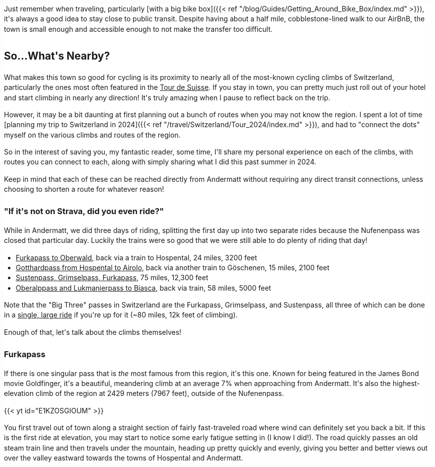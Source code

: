 Just remember when traveling, particularly [with a big bike box]({{< ref "/blog/Guides/Getting_Around_Bike_Box/index.md" >}}), it's always a good idea to stay close to public transit. Despite having about a half mile, cobblestone-lined walk to our AirBnB, the town is small enough and accessible enough to not make the transfer too difficult. 

## So...What's Nearby?
What makes this town so good for cycling is its proximity to nearly all of the most-known cycling climbs of Switzerland, particularly the ones most often featured in the [Tour de Suisse](https://www.tourdesuisse.ch/en/). If you stay in town, you can pretty much just roll out of your hotel and start climbing in nearly any direction! It's truly amazing when I pause to reflect back on the trip.

However, it may be a bit daunting at first planning out a bunch of routes when you may not know the region. I spent a lot of time [planning my trip to Switzerland in 2024]({{< ref "/travel/Switzerland/Tour_2024/index.md" >}}), and had to "connect the dots" myself on the various climbs and routes of the region.

So in the interest of saving you, my fantastic reader, some time, I'll share my personal experience on each of the climbs, with routes you can connect to each, along with simply sharing what I did this past summer in 2024.

Keep in mind that each of these can be reached directly from Andermatt without requiring any direct transit connections, unless choosing to shorten a route for whatever reason!

### "If it's not on Strava, did you even ride?"
While in Andermatt, we did three days of riding, splitting the first day up into two separate rides because the Nufenenpass was closed that particular day. Luckily the trains were so good that we were still able to do plenty of riding that day!

- [Furkapass to Oberwald](https://www.strava.com/activities/11805786501), back via a train to Hospental, 24 miles, 3200 feet
- [Gotthardpass from Hospental to Airolo](https://www.strava.com/activities/11807436528), back via another train to Göschenen, 15 miles, 2100 feet
- [Sustenpass, Grimselpass, Furkapass](https://www.strava.com/activities/11815322093), 75 miles, 12,300 feet
- [Oberalppass and Lukmanierpass to Biasca](https://www.strava.com/activities/11821726199), back via train, 58 miles, 5000 feet

Note that the "Big Three" passes in Switzerland are the Furkapass, Grimselpass, and Sustenpass, all three of which can be done in a [single, large ride](https://www.strava.com/activities/3659761505) if you're up for it (~80 miles, 12k feet of climbing).

Enough of that, let's talk about the climbs themselves!

### Furkapass
If there is one singular pass that is _the_ most famous from this region, it's this one. Known for being featured in the James Bond movie Goldfinger, it's a beautiful, meandering climb at an average 7% when approaching from Andermatt. It's also the highest-elevation climb of the region at 2429 meters (7967 feet), outside of the Nufenenpass.

{{< yt id="E1KZOSGIOUM" >}}

You first travel out of town along a straight section of fairly fast-traveled road where wind can definitely set you back a bit. If this is the first ride at elevation, you may start to notice some early fatigue setting in (I know I did!). The road quickly passes an old steam train line and then travels under the mountain, heading up pretty quickly and evenly, giving you better and better views out over the valley eastward towards the towns of Hospental and Andermatt.
